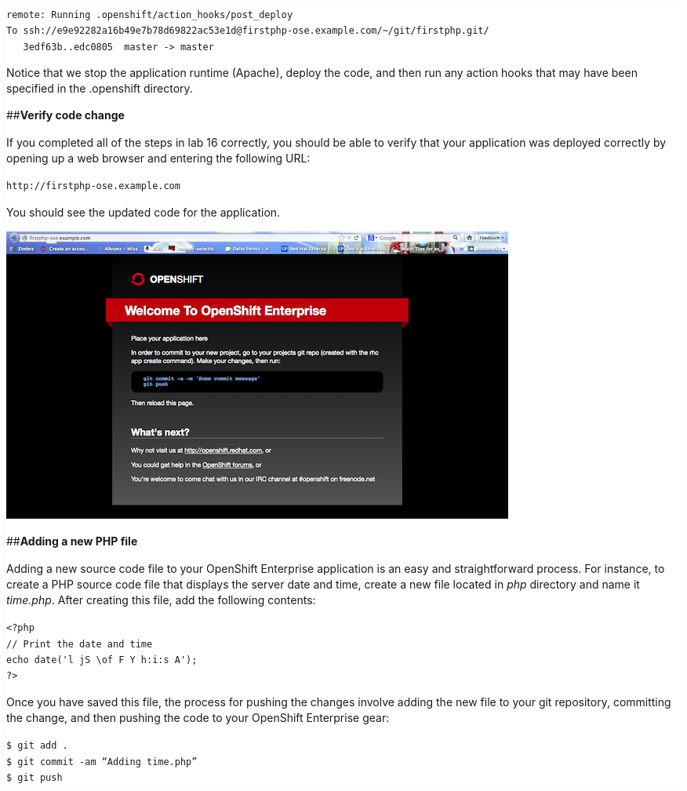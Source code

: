 	remote: Running .openshift/action_hooks/post_deploy
	To ssh://e9e92282a16b49e7b78d69822ac53e1d@firstphp-ose.example.com/~/git/firstphp.git/
	   3edf63b..edc0805  master -> master


Notice that we stop the application runtime (Apache), deploy the code, and then run any action hooks that may have been specified in the .openshift directory.  


##**Verify code change**

If you completed all of the steps in lab 16 correctly, you should be able to verify that your application was deployed correctly by opening up a web browser and entering the following URL:

	http://firstphp-ose.example.com
	
You should see the updated code for the application.

![](images/firstphpOSE.png)

##**Adding a new PHP file**

Adding a new source code file to your OpenShift Enterprise application is an easy and straightforward process.  For instance, to create a PHP source code file that displays the server date and time, create a new file located in *php* directory and name it *time.php*.  After creating this file, add the following contents:

	<?php
	// Print the date and time
	echo date('l jS \of F Y h:i:s A');
	?>

Once you have saved this file, the process for pushing the changes involve adding the new file to your git repository, committing the change, and then pushing the code to your OpenShift Enterprise gear:

	$ git add .
	$ git commit -am “Adding time.php”
	$ git push
	